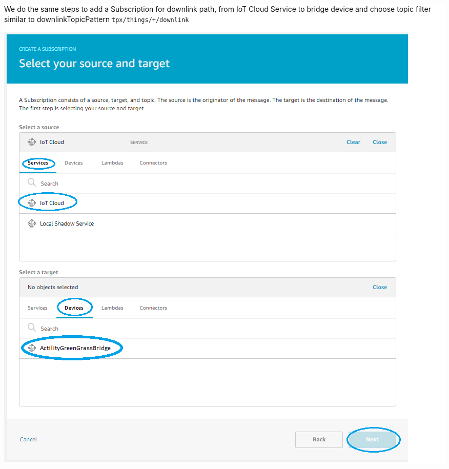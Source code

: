 We do the same steps to add a Subscription for downlink path, from IoT Cloud Service to bridge device and choose topic filter similar to downlinkTopicPattern `tpx/things/+/downlink`

![img](./img/image28.png)
